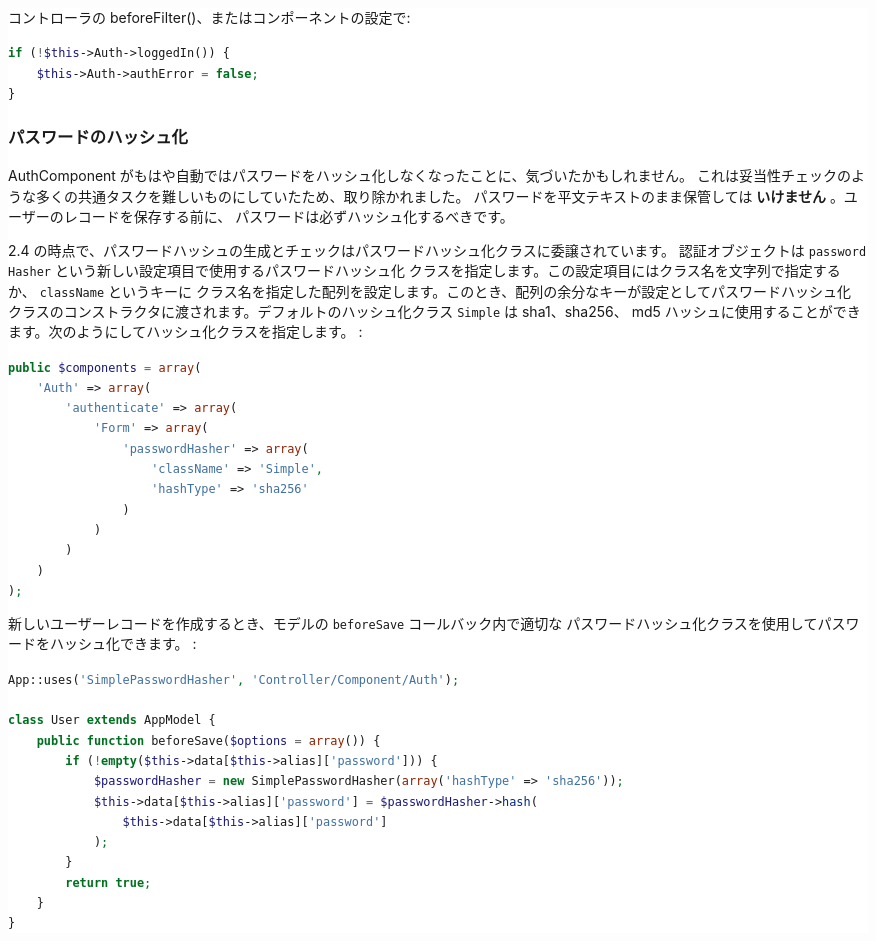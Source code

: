コントローラの beforeFilter()、またはコンポーネントの設定で:

``` php
if (!$this->Auth->loggedIn()) {
    $this->Auth->authError = false;
}
```

### パスワードのハッシュ化

AuthComponent がもはや自動ではパスワードをハッシュ化しなくなったことに、気づいたかもしれません。
これは妥当性チェックのような多くの共通タスクを難しいものにしていたため、取り除かれました。
パスワードを平文テキストのまま保管しては **いけません** 。ユーザーのレコードを保存する前に、
パスワードは必ずハッシュ化するべきです。

2.4 の時点で、パスワードハッシュの生成とチェックはパスワードハッシュ化クラスに委譲されています。
認証オブジェクトは `passwordHasher` という新しい設定項目で使用するパスワードハッシュ化
クラスを指定します。この設定項目にはクラス名を文字列で指定するか、 `className` というキーに
クラス名を指定した配列を設定します。このとき、配列の余分なキーが設定としてパスワードハッシュ化
クラスのコンストラクタに渡されます。デフォルトのハッシュ化クラス `Simple` は sha1、sha256、
md5 ハッシュに使用することができます。次のようにしてハッシュ化クラスを指定します。 :

``` php
public $components = array(
    'Auth' => array(
        'authenticate' => array(
            'Form' => array(
                'passwordHasher' => array(
                    'className' => 'Simple',
                    'hashType' => 'sha256'
                )
            )
        )
    )
);
```

新しいユーザーレコードを作成するとき、モデルの `beforeSave` コールバック内で適切な
パスワードハッシュ化クラスを使用してパスワードをハッシュ化できます。 :

``` php
App::uses('SimplePasswordHasher', 'Controller/Component/Auth');

class User extends AppModel {
    public function beforeSave($options = array()) {
        if (!empty($this->data[$this->alias]['password'])) {
            $passwordHasher = new SimplePasswordHasher(array('hashType' => 'sha256'));
            $this->data[$this->alias]['password'] = $passwordHasher->hash(
                $this->data[$this->alias]['password']
            );
        }
        return true;
    }
}
```
